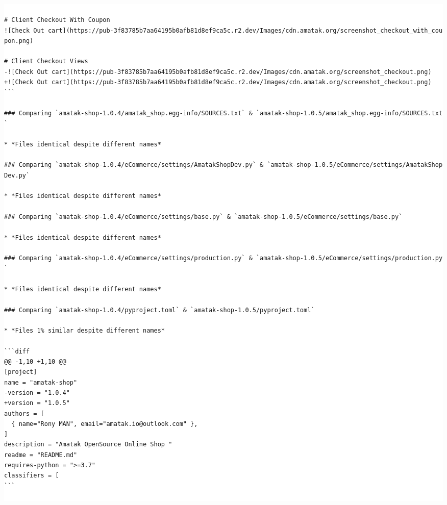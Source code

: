  ````
 
 # Client Checkout With Coupon
 ![Check Out cart](https://pub-3f83785b7aa64195b0afb81d8ef9ca5c.r2.dev/Images/cdn.amatak.org/screenshot_checkout_with_coupon.png)
 
 # Client Checkout Views
-![Check Out cart](https://pub-3f83785b7aa64195b0afb81d8ef9ca5c.r2.dev/Images/cdn.amatak.org/screenshot_checkout.png)
+![Check Out cart](https://pub-3f83785b7aa64195b0afb81d8ef9ca5c.r2.dev/Images/cdn.amatak.org/screenshot_checkout.png)
```

### Comparing `amatak-shop-1.0.4/amatak_shop.egg-info/SOURCES.txt` & `amatak-shop-1.0.5/amatak_shop.egg-info/SOURCES.txt`

 * *Files identical despite different names*

### Comparing `amatak-shop-1.0.4/eCommerce/settings/AmatakShopDev.py` & `amatak-shop-1.0.5/eCommerce/settings/AmatakShopDev.py`

 * *Files identical despite different names*

### Comparing `amatak-shop-1.0.4/eCommerce/settings/base.py` & `amatak-shop-1.0.5/eCommerce/settings/base.py`

 * *Files identical despite different names*

### Comparing `amatak-shop-1.0.4/eCommerce/settings/production.py` & `amatak-shop-1.0.5/eCommerce/settings/production.py`

 * *Files identical despite different names*

### Comparing `amatak-shop-1.0.4/pyproject.toml` & `amatak-shop-1.0.5/pyproject.toml`

 * *Files 1% similar despite different names*

```diff
@@ -1,10 +1,10 @@
 [project]
 name = "amatak-shop"
-version = "1.0.4"
+version = "1.0.5"
 authors = [
   { name="Rony MAN", email="amatak.io@outlook.com" },
 ]
 description = "Amatak OpenSource Online Shop "
 readme = "README.md"
 requires-python = ">=3.7"
 classifiers = [
```

